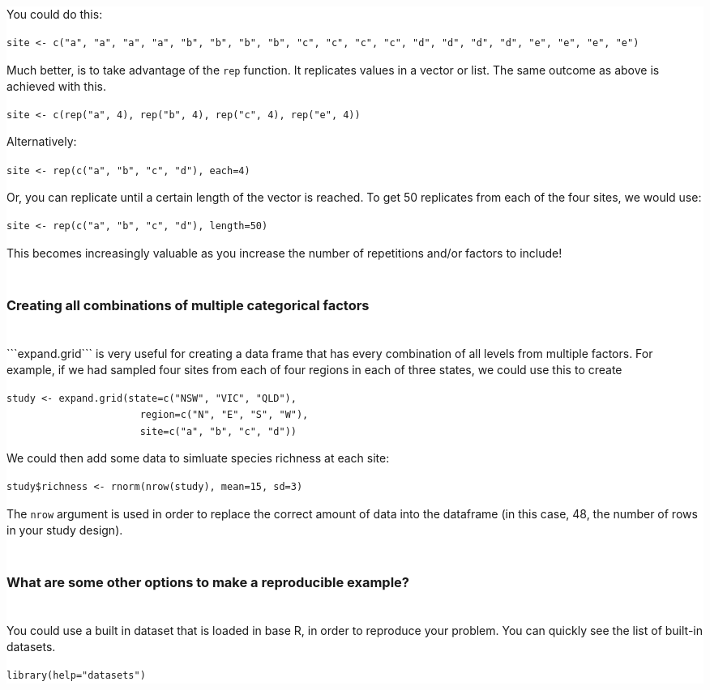 You could do this:
```{r}
site <- c("a", "a", "a", "a", "b", "b", "b", "b", "c", "c", "c", "c", "d", "d", "d", "d", "e", "e", "e", "e")
```

Much better, is to take advantage of the ```rep``` function. It replicates values in a vector or list. The same outcome as above is achieved with this.
```{r}
site <- c(rep("a", 4), rep("b", 4), rep("c", 4), rep("e", 4))
```

Alternatively:
```{r}
site <- rep(c("a", "b", "c", "d"), each=4)
```

Or, you can replicate until a certain length of the vector is reached. To get 50 replicates from each of the four sites, we would use:
```{r}
site <- rep(c("a", "b", "c", "d"), length=50)
```

This becomes increasingly valuable as you increase the number of repetitions and/or factors to include!
<br><br>

### Creating all combinations of multiple categorical factors
<br>
```expand.grid``` is very useful for creating a data frame that has every combination of all levels from multiple factors. For example, if we had sampled four sites from each of four regions in each of three states, we could use this to create 

```{r}
study <- expand.grid(state=c("NSW", "VIC", "QLD"),
                       region=c("N", "E", "S", "W"),
                       site=c("a", "b", "c", "d"))
```

We could then add some data to simluate species richness at each site:
```{r}
study$richness <- rnorm(nrow(study), mean=15, sd=3)
```

The ```nrow``` argument is used in order to replace the correct amount of data into the dataframe (in this case, 48, the number of rows in your study design).
<br><br>

### What are some other options to make a reproducible example?
<br>
You could use a built in dataset that is loaded in base R, in order to reproduce your problem. You can quickly see the list of built-in datasets.

```{r}
library(help="datasets")
```
